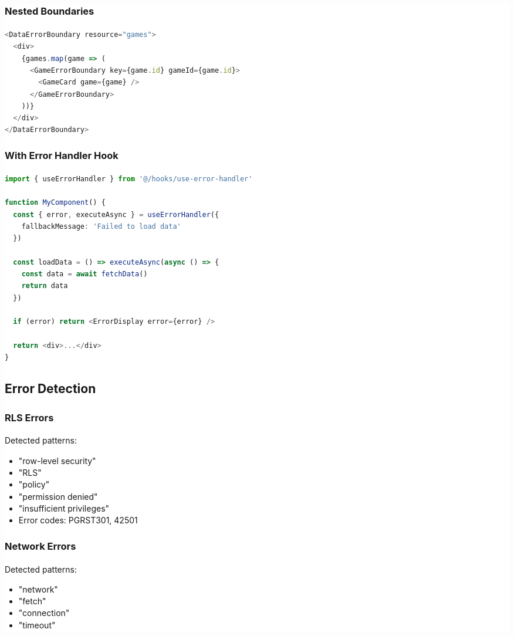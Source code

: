 ### Nested Boundaries
```typescript
<DataErrorBoundary resource="games">
  <div>
    {games.map(game => (
      <GameErrorBoundary key={game.id} gameId={game.id}>
        <GameCard game={game} />
      </GameErrorBoundary>
    ))}
  </div>
</DataErrorBoundary>
```

### With Error Handler Hook
```typescript
import { useErrorHandler } from '@/hooks/use-error-handler'

function MyComponent() {
  const { error, executeAsync } = useErrorHandler({
    fallbackMessage: 'Failed to load data'
  })

  const loadData = () => executeAsync(async () => {
    const data = await fetchData()
    return data
  })

  if (error) return <ErrorDisplay error={error} />
  
  return <div>...</div>
}
```

## Error Detection

### RLS Errors
Detected patterns:
- "row-level security"
- "RLS"
- "policy"
- "permission denied"
- "insufficient privileges"
- Error codes: PGRST301, 42501

### Network Errors
Detected patterns:
- "network"
- "fetch"
- "connection"
- "timeout"
